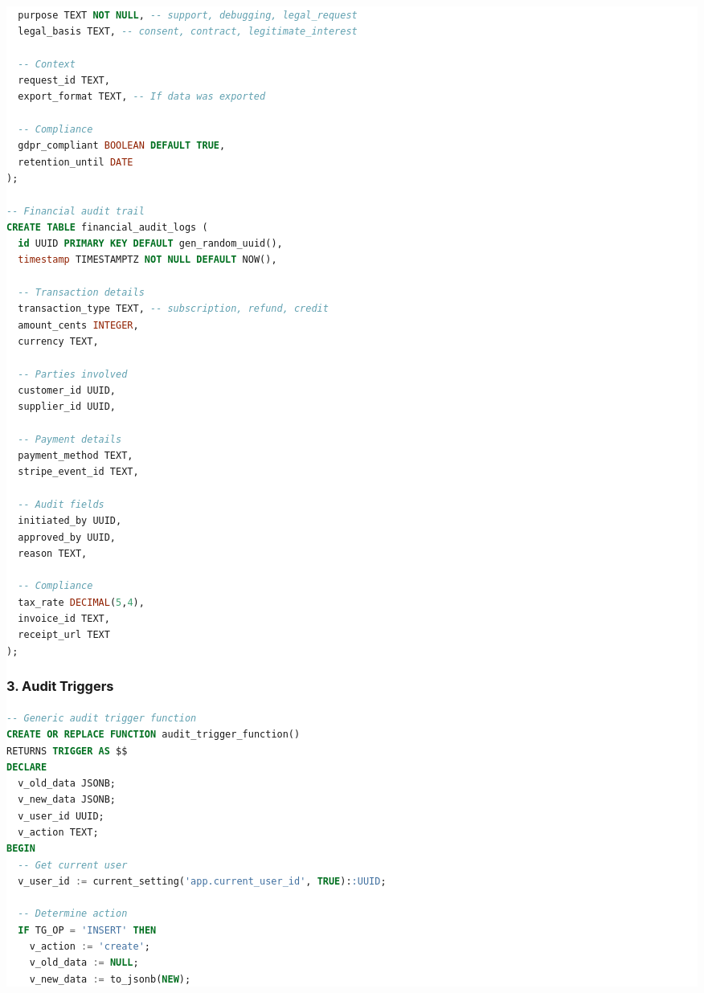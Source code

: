 ```sql
  purpose TEXT NOT NULL, -- support, debugging, legal_request
  legal_basis TEXT, -- consent, contract, legitimate_interest

  -- Context
  request_id TEXT,
  export_format TEXT, -- If data was exported

  -- Compliance
  gdpr_compliant BOOLEAN DEFAULT TRUE,
  retention_until DATE
);

-- Financial audit trail
CREATE TABLE financial_audit_logs (
  id UUID PRIMARY KEY DEFAULT gen_random_uuid(),
  timestamp TIMESTAMPTZ NOT NULL DEFAULT NOW(),

  -- Transaction details
  transaction_type TEXT, -- subscription, refund, credit
  amount_cents INTEGER,
  currency TEXT,

  -- Parties involved
  customer_id UUID,
  supplier_id UUID,

  -- Payment details
  payment_method TEXT,
  stripe_event_id TEXT,

  -- Audit fields
  initiated_by UUID,
  approved_by UUID,
  reason TEXT,

  -- Compliance
  tax_rate DECIMAL(5,4),
  invoice_id TEXT,
  receipt_url TEXT
);

```

### 3. Audit Triggers

```sql
-- Generic audit trigger function
CREATE OR REPLACE FUNCTION audit_trigger_function()
RETURNS TRIGGER AS $$
DECLARE
  v_old_data JSONB;
  v_new_data JSONB;
  v_user_id UUID;
  v_action TEXT;
BEGIN
  -- Get current user
  v_user_id := current_setting('app.current_user_id', TRUE)::UUID;

  -- Determine action
  IF TG_OP = 'INSERT' THEN
    v_action := 'create';
    v_old_data := NULL;
    v_new_data := to_jsonb(NEW);
```